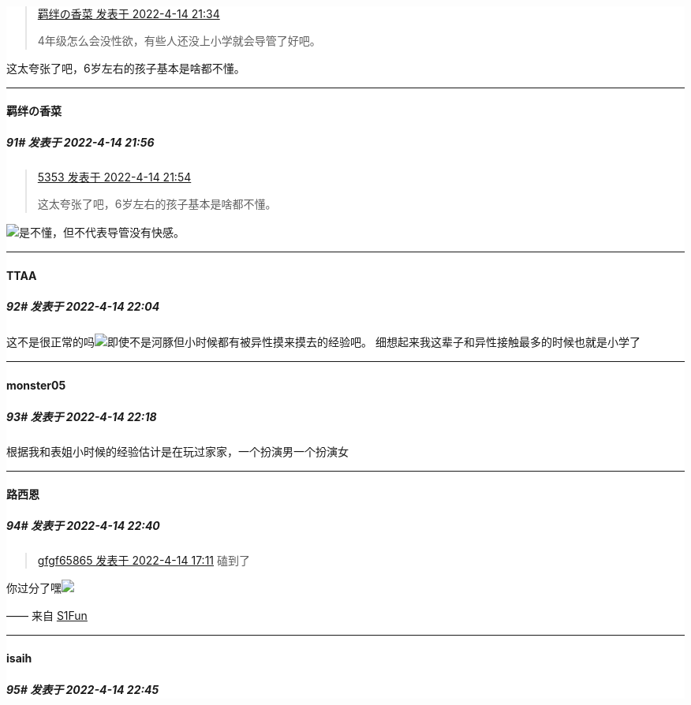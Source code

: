 <blockquote><a href="httphttps://bbs.saraba1st.com/2b/forum.php?mod=redirect&amp;goto=findpost&amp;pid=55453840&amp;ptid=2064493" target="_blank">羁绊の香菜 发表于 2022-4-14 21:34</a>

4年级怎么会没性欲，有些人还没上小学就会导管了好吧。</blockquote>
这太夸张了吧，6岁左右的孩子基本是啥都不懂。



*****

####  羁绊の香菜  
##### 91#       发表于 2022-4-14 21:56

<blockquote><a href="httphttps://bbs.saraba1st.com/2b/forum.php?mod=redirect&amp;goto=findpost&amp;pid=55454155&amp;ptid=2064493" target="_blank">5353 发表于 2022-4-14 21:54</a>

这太夸张了吧，6岁左右的孩子基本是啥都不懂。</blockquote>
<img src="https://static.saraba1st.com/image/smiley/face2017/067.png" referrerpolicy="no-referrer">是不懂，但不代表导管没有快感。



*****

####  TTAA  
##### 92#       发表于 2022-4-14 22:04

这不是很正常的吗<img src="https://static.saraba1st.com/image/smiley/face2017/068.png" referrerpolicy="no-referrer">即使不是河豚但小时候都有被异性摸来摸去的经验吧。
细想起来我这辈子和异性接触最多的时候也就是小学了



*****

####  monster05  
##### 93#       发表于 2022-4-14 22:18

根据我和表姐小时候的经验估计是在玩过家家，一个扮演男一个扮演女



*****

####  路西恩  
##### 94#       发表于 2022-4-14 22:40

<blockquote><a href="httphttps://bbs.saraba1st.com/2b/forum.php?mod=redirect&amp;goto=findpost&amp;pid=55450491&amp;ptid=2064493" target="_blank">gfgf65865 发表于 2022-4-14 17:11</a>
磕到了</blockquote>
你过分了嘿<img src="https://static.saraba1st.com/image/smiley/face2017/001.png" referrerpolicy="no-referrer">

—— 来自 [S1Fun](https://s1fun.koalcat.com)



*****

####  isaih  
##### 95#       发表于 2022-4-14 22:45
